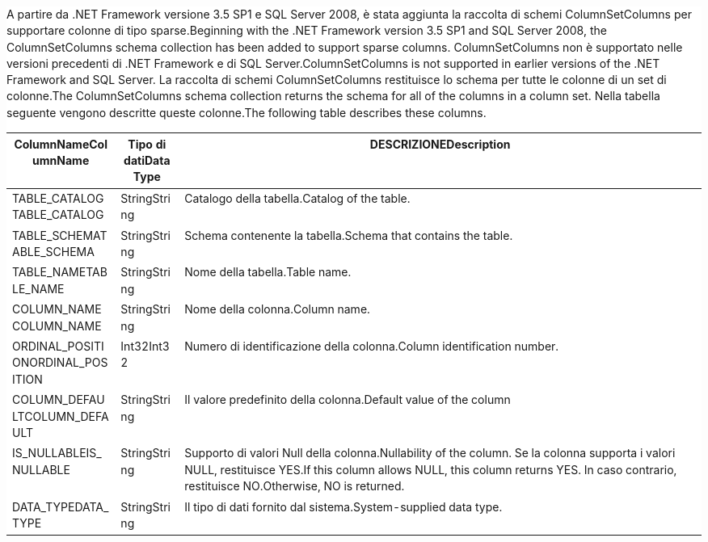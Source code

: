  <span data-ttu-id="645eb-538">A partire da .NET Framework versione 3.5 SP1 e SQL Server 2008, è stata aggiunta la raccolta di schemi ColumnSetColumns per supportare colonne di tipo sparse.</span><span class="sxs-lookup"><span data-stu-id="645eb-538">Beginning with the .NET Framework version 3.5 SP1 and SQL Server 2008, the ColumnSetColumns schema collection has been added to support sparse columns.</span></span> <span data-ttu-id="645eb-539">ColumnSetColumns non è supportato nelle versioni precedenti di .NET Framework e di SQL Server.</span><span class="sxs-lookup"><span data-stu-id="645eb-539">ColumnSetColumns is not supported in earlier versions of the .NET Framework and SQL Server.</span></span> <span data-ttu-id="645eb-540">La raccolta di schemi ColumnSetColumns restituisce lo schema per tutte le colonne di un set di colonne.</span><span class="sxs-lookup"><span data-stu-id="645eb-540">The ColumnSetColumns schema collection returns the schema for all of the columns in a column set.</span></span> <span data-ttu-id="645eb-541">Nella tabella seguente vengono descritte queste colonne.</span><span class="sxs-lookup"><span data-stu-id="645eb-541">The following table describes these columns.</span></span>  
  
|<span data-ttu-id="645eb-542">ColumnName</span><span class="sxs-lookup"><span data-stu-id="645eb-542">ColumnName</span></span>|<span data-ttu-id="645eb-543">Tipo di dati</span><span class="sxs-lookup"><span data-stu-id="645eb-543">DataType</span></span>|<span data-ttu-id="645eb-544">DESCRIZIONE</span><span class="sxs-lookup"><span data-stu-id="645eb-544">Description</span></span>|  
|----------------|--------------|-----------------|  
|<span data-ttu-id="645eb-545">TABLE_CATALOG</span><span class="sxs-lookup"><span data-stu-id="645eb-545">TABLE_CATALOG</span></span>|<span data-ttu-id="645eb-546">String</span><span class="sxs-lookup"><span data-stu-id="645eb-546">String</span></span>|<span data-ttu-id="645eb-547">Catalogo della tabella.</span><span class="sxs-lookup"><span data-stu-id="645eb-547">Catalog of the table.</span></span>|  
|<span data-ttu-id="645eb-548">TABLE_SCHEMA</span><span class="sxs-lookup"><span data-stu-id="645eb-548">TABLE_SCHEMA</span></span>|<span data-ttu-id="645eb-549">String</span><span class="sxs-lookup"><span data-stu-id="645eb-549">String</span></span>|<span data-ttu-id="645eb-550">Schema contenente la tabella.</span><span class="sxs-lookup"><span data-stu-id="645eb-550">Schema that contains the table.</span></span>|  
|<span data-ttu-id="645eb-551">TABLE_NAME</span><span class="sxs-lookup"><span data-stu-id="645eb-551">TABLE_NAME</span></span>|<span data-ttu-id="645eb-552">String</span><span class="sxs-lookup"><span data-stu-id="645eb-552">String</span></span>|<span data-ttu-id="645eb-553">Nome della tabella.</span><span class="sxs-lookup"><span data-stu-id="645eb-553">Table name.</span></span>|  
|<span data-ttu-id="645eb-554">COLUMN_NAME</span><span class="sxs-lookup"><span data-stu-id="645eb-554">COLUMN_NAME</span></span>|<span data-ttu-id="645eb-555">String</span><span class="sxs-lookup"><span data-stu-id="645eb-555">String</span></span>|<span data-ttu-id="645eb-556">Nome della colonna.</span><span class="sxs-lookup"><span data-stu-id="645eb-556">Column name.</span></span>|  
|<span data-ttu-id="645eb-557">ORDINAL_POSITION</span><span class="sxs-lookup"><span data-stu-id="645eb-557">ORDINAL_POSITION</span></span>|<span data-ttu-id="645eb-558">Int32</span><span class="sxs-lookup"><span data-stu-id="645eb-558">Int32</span></span>|<span data-ttu-id="645eb-559">Numero di identificazione della colonna.</span><span class="sxs-lookup"><span data-stu-id="645eb-559">Column identification number.</span></span>|  
|<span data-ttu-id="645eb-560">COLUMN_DEFAULT</span><span class="sxs-lookup"><span data-stu-id="645eb-560">COLUMN_DEFAULT</span></span>|<span data-ttu-id="645eb-561">String</span><span class="sxs-lookup"><span data-stu-id="645eb-561">String</span></span>|<span data-ttu-id="645eb-562">Il valore predefinito della colonna.</span><span class="sxs-lookup"><span data-stu-id="645eb-562">Default value of the column</span></span>|  
|<span data-ttu-id="645eb-563">IS_NULLABLE</span><span class="sxs-lookup"><span data-stu-id="645eb-563">IS_NULLABLE</span></span>|<span data-ttu-id="645eb-564">String</span><span class="sxs-lookup"><span data-stu-id="645eb-564">String</span></span>|<span data-ttu-id="645eb-565">Supporto di valori Null della colonna.</span><span class="sxs-lookup"><span data-stu-id="645eb-565">Nullability of the column.</span></span> <span data-ttu-id="645eb-566">Se la colonna supporta i valori NULL, restituisce YES.</span><span class="sxs-lookup"><span data-stu-id="645eb-566">If this column allows NULL, this column returns YES.</span></span> <span data-ttu-id="645eb-567">In caso contrario, restituisce NO.</span><span class="sxs-lookup"><span data-stu-id="645eb-567">Otherwise, NO is returned.</span></span>|  
|<span data-ttu-id="645eb-568">DATA_TYPE</span><span class="sxs-lookup"><span data-stu-id="645eb-568">DATA_TYPE</span></span>|<span data-ttu-id="645eb-569">String</span><span class="sxs-lookup"><span data-stu-id="645eb-569">String</span></span>|<span data-ttu-id="645eb-570">Il tipo di dati fornito dal sistema.</span><span class="sxs-lookup"><span data-stu-id="645eb-570">System-supplied data type.</span></span>|  